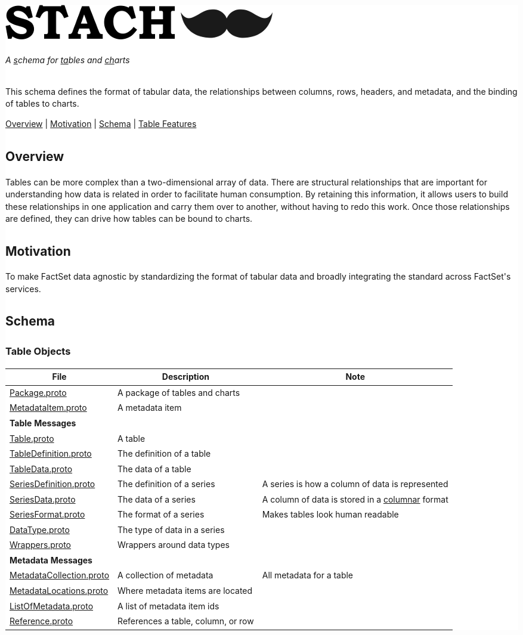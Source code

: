 ![Table](resources/logos/logo_450px.png)
<h6>A <u>s</u>chema for <u>ta</u>bles and <u>ch</u>arts</h6>

This schema defines the format of tabular data, the relationships between columns, rows, headers, and metadata, and the binding of tables to charts.

[Overview](#overview) | [Motivation](#motivation) | [Schema](#schema) | [Table Features](#table-features)

## Overview


Tables can be more complex than a two-dimensional array of data. There are structural relationships that are important for understanding how data is related in order to facilitate human consumption. By retaining this information, it allows users to build these relationships in one application and carry them over to another, without having to redo this work. Once those relationships are defined, they can drive how tables can be bound to charts.

## Motivation

To make FactSet data agnostic by standardizing the format of tabular data and broadly integrating the standard across FactSet's services.

## Schema

### Table Objects

| File | Description | Note |
|------|-------------|------|
| [Package.proto](proto/fds/protobuf/stach/Package.proto) | A package of tables and charts | |
| [MetadataItem.proto](proto/fds/protobuf/stach/MetadataItem.proto) | A metadata item | |
| **Table Messages** | | |
| [Table.proto](proto/fds/protobuf/stach/table/Table.proto) | A table |
| [TableDefinition.proto](proto/fds/protobuf/stach/table/TableDefinition.proto) | The definition of a table |
| [TableData.proto](proto/fds/protobuf/stach/table/TableData.proto) | The data of a table |
| [SeriesDefinition.proto](proto/fds/protobuf/stach/table/SeriesDefinition.proto) | The definition of a series | A series is how a column of data is represented |
| [SeriesData.proto](proto/fds/protobuf/stach/table/SeriesData.proto) | The data of a series | A column of data is stored in a [columnar](https://en.wikipedia.org/wiki/Column-oriented_DBMS) format |
| [SeriesFormat.proto](proto/fds/protobuf/stach/table/SeriesFormat.proto) | The format of a series | Makes tables look human readable |
| [DataType.proto](proto/fds/protobuf/stach/table/DataType.proto) | The type of data in a series | |
| [Wrappers.proto](proto/fds/protobuf/stach/table/Wrappers.proto) | Wrappers around data types | |
| **Metadata Messages** | | |
| [MetadataCollection.proto](proto/fds/protobuf/stach/table/MetadataCollection.proto) | A collection of metadata | All metadata for a table |
| [MetadataLocations.proto](proto/fds/protobuf/stach/table/MetadataLocations.proto) | Where metadata items are located | |
| [ListOfMetadata.proto](proto/fds/protobuf/stach/table/ListOfMetadata.proto) | A list of metadata item ids | |
| [Reference.proto](proto/fds/protobuf/stach/table/Reference.proto) | References a table, column, or row | |
